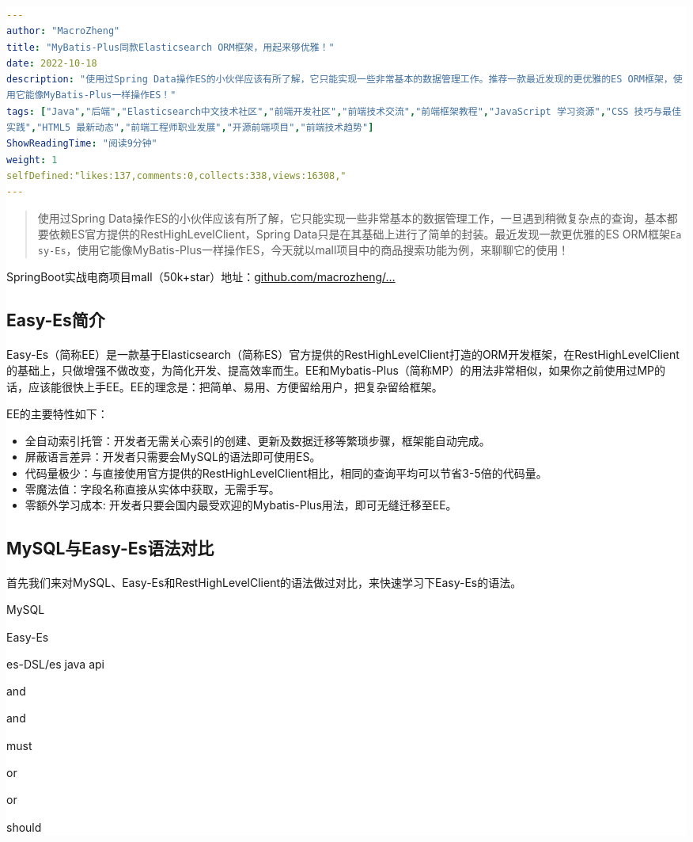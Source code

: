 ```yaml
---
author: "MacroZheng"
title: "MyBatis-Plus同款Elasticsearch ORM框架，用起来够优雅！"
date: 2022-10-18
description: "使用过Spring Data操作ES的小伙伴应该有所了解，它只能实现一些非常基本的数据管理工作。推荐一款最近发现的更优雅的ES ORM框架，使用它能像MyBatis-Plus一样操作ES！"
tags: ["Java","后端","Elasticsearch中文技术社区","前端开发社区","前端技术交流","前端框架教程","JavaScript 学习资源","CSS 技巧与最佳实践","HTML5 最新动态","前端工程师职业发展","开源前端项目","前端技术趋势"]
ShowReadingTime: "阅读9分钟"
weight: 1
selfDefined:"likes:137,comments:0,collects:338,views:16308,"
---
```

> 使用过Spring Data操作ES的小伙伴应该有所了解，它只能实现一些非常基本的数据管理工作，一旦遇到稍微复杂点的查询，基本都要依赖ES官方提供的RestHighLevelClient，Spring Data只是在其基础上进行了简单的封装。最近发现一款更优雅的ES ORM框架`Easy-Es`，使用它能像MyBatis-Plus一样操作ES，今天就以mall项目中的商品搜索功能为例，来聊聊它的使用！

SpringBoot实战电商项目mall（50k+star）地址：[github.com/macrozheng/…](https://link.juejin.cn?target=https%3A%2F%2Fgithub.com%2Fmacrozheng%2Fmall "https://github.com/macrozheng/mall")

Easy-Es简介
---------

Easy-Es（简称EE）是一款基于Elasticsearch（简称ES）官方提供的RestHighLevelClient打造的ORM开发框架，在RestHighLevelClient的基础上，只做增强不做改变，为简化开发、提高效率而生。EE和Mybatis-Plus（简称MP）的用法非常相似，如果你之前使用过MP的话，应该能很快上手EE。EE的理念是：把简单、易用、方便留给用户，把复杂留给框架。

EE的主要特性如下：

*   全自动索引托管：开发者无需关心索引的创建、更新及数据迁移等繁琐步骤，框架能自动完成。
*   屏蔽语言差异：开发者只需要会MySQL的语法即可使用ES。
*   代码量极少：与直接使用官方提供的RestHighLevelClient相比，相同的查询平均可以节省3-5倍的代码量。
*   零魔法值：字段名称直接从实体中获取，无需手写。
*   零额外学习成本: 开发者只要会国内最受欢迎的Mybatis-Plus用法，即可无缝迁移至EE。

MySQL与Easy-Es语法对比
-----------------

首先我们来对MySQL、Easy-Es和RestHighLevelClient的语法做过对比，来快速学习下Easy-Es的语法。

MySQL

Easy-Es

es-DSL/es java api

and

and

must

or

or

should

